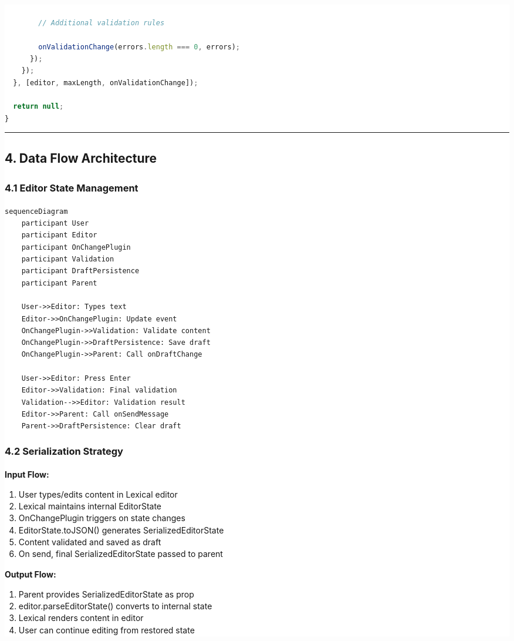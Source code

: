 ```typescript
        
        // Additional validation rules
        
        onValidationChange(errors.length === 0, errors);
      });
    });
  }, [editor, maxLength, onValidationChange]);
  
  return null;
}
```

---

## 4. Data Flow Architecture

### 4.1 Editor State Management

```mermaid
sequenceDiagram
    participant User
    participant Editor
    participant OnChangePlugin
    participant Validation
    participant DraftPersistence
    participant Parent
    
    User->>Editor: Types text
    Editor->>OnChangePlugin: Update event
    OnChangePlugin->>Validation: Validate content
    OnChangePlugin->>DraftPersistence: Save draft
    OnChangePlugin->>Parent: Call onDraftChange
    
    User->>Editor: Press Enter
    Editor->>Validation: Final validation
    Validation-->>Editor: Validation result
    Editor->>Parent: Call onSendMessage
    Parent->>DraftPersistence: Clear draft
```

### 4.2 Serialization Strategy

**Input Flow:**
1. User types/edits content in Lexical editor
2. Lexical maintains internal EditorState
3. OnChangePlugin triggers on state changes
4. EditorState.toJSON() generates SerializedEditorState
5. Content validated and saved as draft
6. On send, final SerializedEditorState passed to parent

**Output Flow:**
1. Parent provides SerializedEditorState as prop
2. editor.parseEditorState() converts to internal state
3. Lexical renders content in editor
4. User can continue editing from restored state
